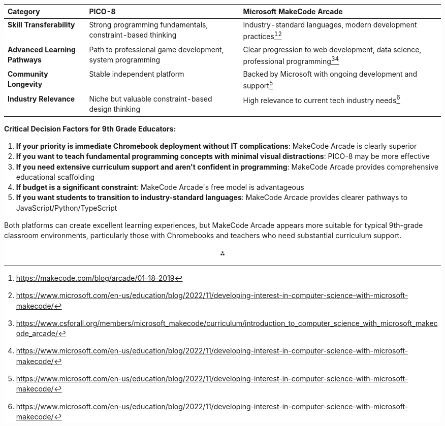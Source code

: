| **Category** | **PICO-8** | **Microsoft MakeCode Arcade** |
| :-- | :-- | :-- |
| **Skill Transferability** | Strong programming fundamentals, constraint-based thinking | Industry-standard languages, modern development practices[^2_10][^2_8] |
| **Advanced Learning Pathways** | Path to professional game development, system programming | Clear progression to web development, data science, professional programming[^2_16][^2_8] |
| **Community Longevity** | Stable independent platform | Backed by Microsoft with ongoing development and support[^2_8] |
| **Industry Relevance** | Niche but valuable constraint-based design thinking | High relevance to current tech industry needs[^2_8] |

**Critical Decision Factors for 9th Grade Educators:**

1. **If your priority is immediate Chromebook deployment without IT complications**: MakeCode Arcade is clearly superior
2. **If you want to teach fundamental programming concepts with minimal visual distractions**: PICO-8 may be more effective
3. **If you need extensive curriculum support and aren't confident in programming**: MakeCode Arcade provides comprehensive educational scaffolding
4. **If budget is a significant constraint**: MakeCode Arcade's free model is advantageous
5. **If you want students to transition to industry-standard languages**: MakeCode Arcade provides clearer pathways to JavaScript/Python/TypeScript

Both platforms can create excellent learning experiences, but MakeCode Arcade appears more suitable for typical 9th-grade classroom environments, particularly those with Chromebooks and teachers who need substantial curriculum support.

<div style="text-align: center">⁂</div>

[^2_1]: https://www.lexaloffle.com/bbs/?tid=47278

[^2_2]: https://www.lexaloffle.com/pico-8.php?page=schools

[^2_3]: https://www.lexaloffle.com/bbs/?tid=47278\&rut=d2be564eb7c81b612d2de7a51dd722f3c3ec80ee82a1878360d577b8e7e69db6

[^2_4]: https://www.reddit.com/r/pico8/comments/1jsxho6/pico8_on_kids_chromebook/

[^2_5]: https://www.lexaloffle.com/bbs/?pid=31328

[^2_6]: https://arcade.makecode.com/ide-tour

[^2_7]: https://learn.adafruit.com/makecode-arcade-with-raspberry-pi-zero/what-is-makecode-arcade

[^2_8]: https://www.microsoft.com/en-us/education/blog/2022/11/developing-interest-in-computer-science-with-microsoft-makecode/

[^2_9]: https://www.lexaloffle.com/bbs/?pid=28885

[^2_10]: https://makecode.com/blog/arcade/01-18-2019

[^2_11]: https://arcade.makecode.com/share

[^2_12]: https://fr.scribd.com/document/827853892/Plan-detaille-pour-apprendre-Lua-avec-PICO-8

[^2_13]: https://funtech.co.uk/latest/is-lua-hard-to-learn

[^2_14]: https://arcade.makecode.com/python

[^2_15]: https://makecode.com/blog/arcade/update-july-2020

[^2_16]: https://www.csforall.org/members/microsoft_makecode/curriculum/introduction_to_computer_science_with_microsoft_makecode_arcade/

[^2_17]: https://forum.makecode.com/t/arcade-con-2025-is-coming/34249

[^2_18]: https://www.tes.com/teaching-resource/makecode-arcade-coding-guide-1-make-your-own-catching-game-13004444

[^2_19]: https://forum.makecode.com/t/teachers-what-would-you-prefer/10525

[^2_20]: https://forum.makecode.com/t/i-m-stepping-away-from-makecode/25809

[^2_21]: https://forum.makecode.com/t/makecode-arcade-without-the-arcade/24087?page=2

[^2_22]: https://forum.makecode.com/t/features-i-want-in-makecode-arcade/12961

[^2_23]: https://arcade.makecode.com/multiplayer

[^2_24]: https://www.lexaloffle.com/bbs/?tid=47691

[^2_25]: https://forum.makecode.com/t/makecode-arcade-online-multiplayer/14259

[^2_26]: https://www.youtube.com/watch?v=wDYe3RKGbGI

[^2_27]: https://forum.makecode.com/t/i-can-t-interact-with-the-blocks-in-my-game/31033

[^2_28]: https://forum.makecode.com/t/common-errors/22543

[^2_29]: https://arcade.makecode.com/hardware

[^2_30]: https://github.com/AqeeAqee/Arcade-Pico

[^2_31]: https://www.linkedin.com/pulse/limitations-microsoft-makecode-middle-school-coding-education-prasad

[^2_32]: https://makeymakey.com/blogs/how-to-instructions/getting-started-with-microsoft-makecode-arcade

[^2_33]: https://makered.org/wp-content/uploads/2020/08/FINAL_MakerEd_CyberArcade_MiddleSchool.pdf

[^2_34]: https://dl.acm.org/doi/10.1145/3408877.3432494

[^2_35]: https://www.microsoft.com/en-us/research/wp-content/uploads/2021/06/fdg21-34.pdf

[^2_36]: https://www.youtube.com/watch?v=D8nM5x4jm9M

[^2_37]: https://www.pico-8-edu.com

[^2_38]: https://github.com/tducasse/pico8-deploy

[^2_39]: https://forum.makecode.com/t/python-in-makecode/22180

[^2_40]: https://forum.makecode.com/t/using-normal-python-in-makecode-but-its-not-working/25746

[^2_41]: https://webapps.stackexchange.com/questions/171994/how-to-show-python-javascript-code-in-the-microsoft-makecode-arcade-learning-pla

[^2_42]: https://forum.makecode.com/t/my-pico-8-adaptor-2-migrated-pico-8-games/24438

[^2_43]: https://www.lexaloffle.com/bbs/?tid=3619

[^2_44]: https://forum.makecode.com/t/makecode-arcade-demoscene/16250?page=2

[^2_45]: https://www.youtube.com/watch?v=gOcyoNYu6TU

[^2_46]: https://moskal.me/pdf/fdg2021.pdf


[^2_47]: https://www.youtube.com/watch?v=-YkS_9f40XE
[^2_48]: https://www.tes.com/teaching-resource/makecode-arcade-coding-guide-2-arrakis-spice-harvesting-game-updated-13038588
[^2_49]: https://learn.microsoft.com/en-us/training/modules/prepare-teach-ap-computer-science-principles-microsoft-makecode-arcade/
[^2_50]: https://forum.makecode.com/t/my-pico-8-adaptor-2-migrated-pico-8-games/24438/1
[^2_51]: https://forum.makecode.com/t/makecode-github/17579
[^2_52]: https://www.lexaloffle.com/bbs/?tid=46743
[^2_53]: https://www.lexaloffle.com/info.php?page=schools
[^2_54]: https://www.reddit.com/r/pico8/comments/7bnj7d/pico_8s_performance_comparable_to_what/
[^2_55]: https://github.com/spoike/pico8-workshop